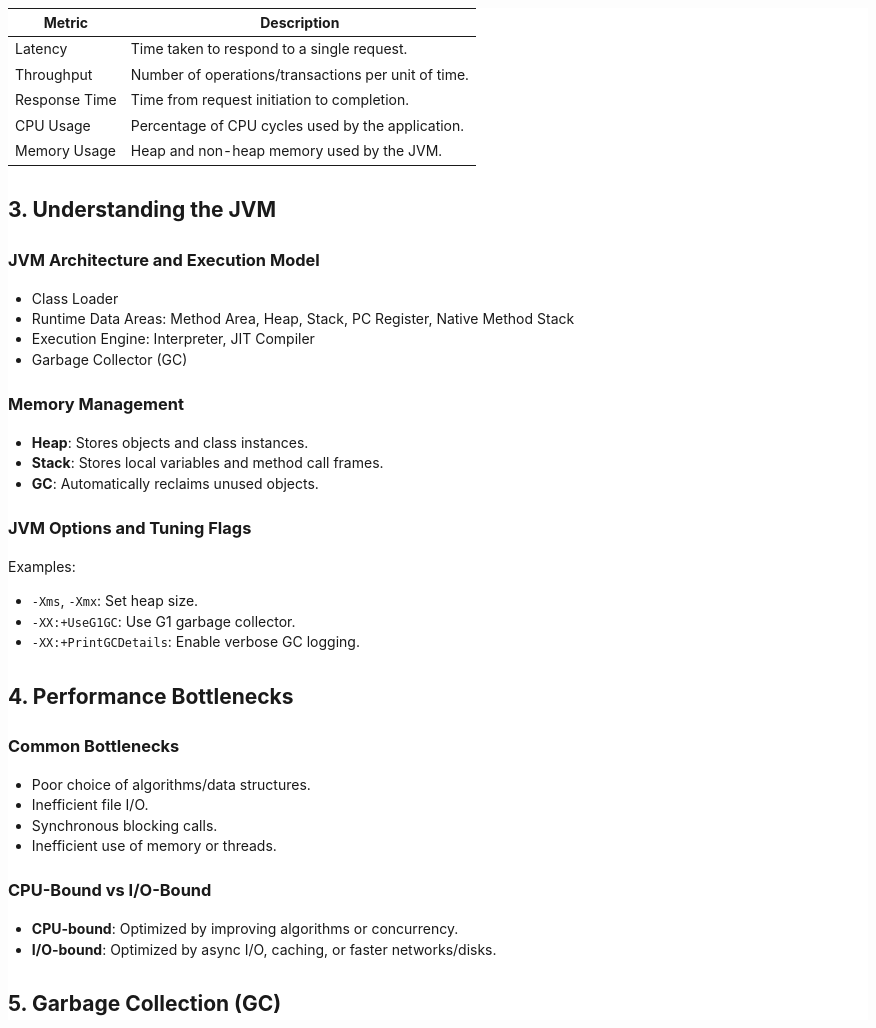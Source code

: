 | Metric        | Description                                         |
| ------------- | --------------------------------------------------- |
| Latency       | Time taken to respond to a single request.          |
| Throughput    | Number of operations/transactions per unit of time. |
| Response Time | Time from request initiation to completion.         |
| CPU Usage     | Percentage of CPU cycles used by the application.   |
| Memory Usage  | Heap and non-heap memory used by the JVM.           |

## 3. Understanding the JVM

### JVM Architecture and Execution Model

* Class Loader
* Runtime Data Areas: Method Area, Heap, Stack, PC Register, Native Method Stack
* Execution Engine: Interpreter, JIT Compiler
* Garbage Collector (GC)

### Memory Management

* **Heap**: Stores objects and class instances.
* **Stack**: Stores local variables and method call frames.
* **GC**: Automatically reclaims unused objects.


### JVM Options and Tuning Flags

Examples:

* `-Xms`, `-Xmx`: Set heap size.
* `-XX:+UseG1GC`: Use G1 garbage collector.
* `-XX:+PrintGCDetails`: Enable verbose GC logging.


## 4. Performance Bottlenecks

### Common Bottlenecks

* Poor choice of algorithms/data structures.
* Inefficient file I/O.
* Synchronous blocking calls.
* Inefficient use of memory or threads.

### CPU-Bound vs I/O-Bound

* **CPU-bound**: Optimized by improving algorithms or concurrency.
* **I/O-bound**: Optimized by async I/O, caching, or faster networks/disks.

## 5.  Garbage Collection (GC)
